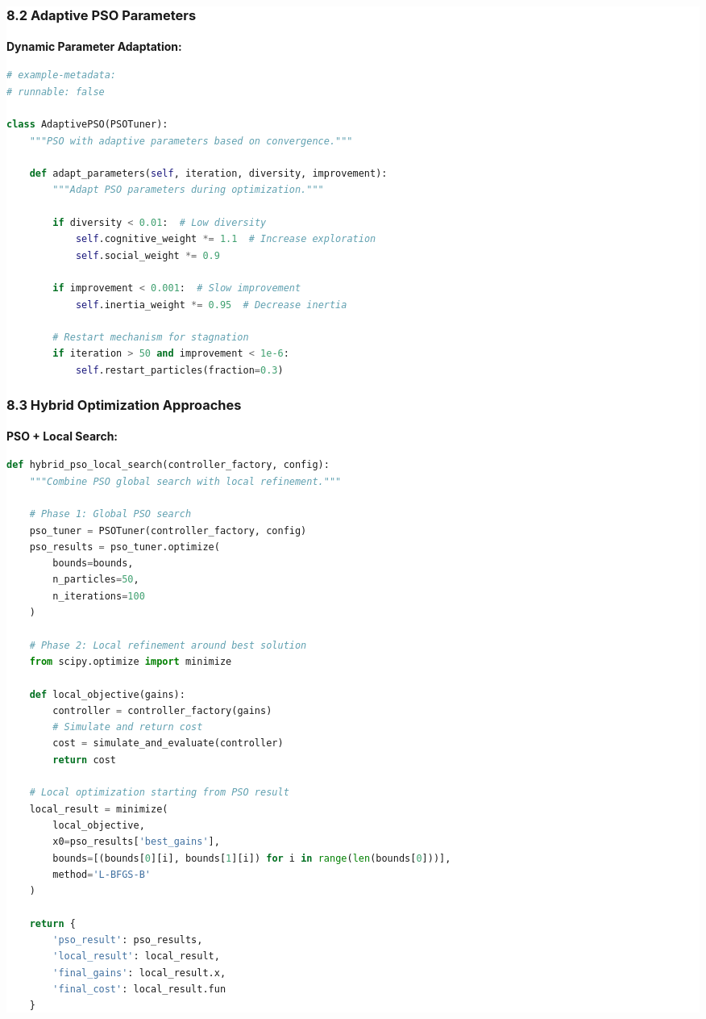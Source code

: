 ### 8.2 Adaptive PSO Parameters

**Dynamic Parameter Adaptation:**
```python
# example-metadata:
# runnable: false

class AdaptivePSO(PSOTuner):
    """PSO with adaptive parameters based on convergence."""

    def adapt_parameters(self, iteration, diversity, improvement):
        """Adapt PSO parameters during optimization."""

        if diversity < 0.01:  # Low diversity
            self.cognitive_weight *= 1.1  # Increase exploration
            self.social_weight *= 0.9

        if improvement < 0.001:  # Slow improvement
            self.inertia_weight *= 0.95  # Decrease inertia

        # Restart mechanism for stagnation
        if iteration > 50 and improvement < 1e-6:
            self.restart_particles(fraction=0.3)
```

### 8.3 Hybrid Optimization Approaches

**PSO + Local Search:**
```python
def hybrid_pso_local_search(controller_factory, config):
    """Combine PSO global search with local refinement."""

    # Phase 1: Global PSO search
    pso_tuner = PSOTuner(controller_factory, config)
    pso_results = pso_tuner.optimize(
        bounds=bounds,
        n_particles=50,
        n_iterations=100
    )

    # Phase 2: Local refinement around best solution
    from scipy.optimize import minimize

    def local_objective(gains):
        controller = controller_factory(gains)
        # Simulate and return cost
        cost = simulate_and_evaluate(controller)
        return cost

    # Local optimization starting from PSO result
    local_result = minimize(
        local_objective,
        x0=pso_results['best_gains'],
        bounds=[(bounds[0][i], bounds[1][i]) for i in range(len(bounds[0]))],
        method='L-BFGS-B'
    )

    return {
        'pso_result': pso_results,
        'local_result': local_result,
        'final_gains': local_result.x,
        'final_cost': local_result.fun
    }
```
